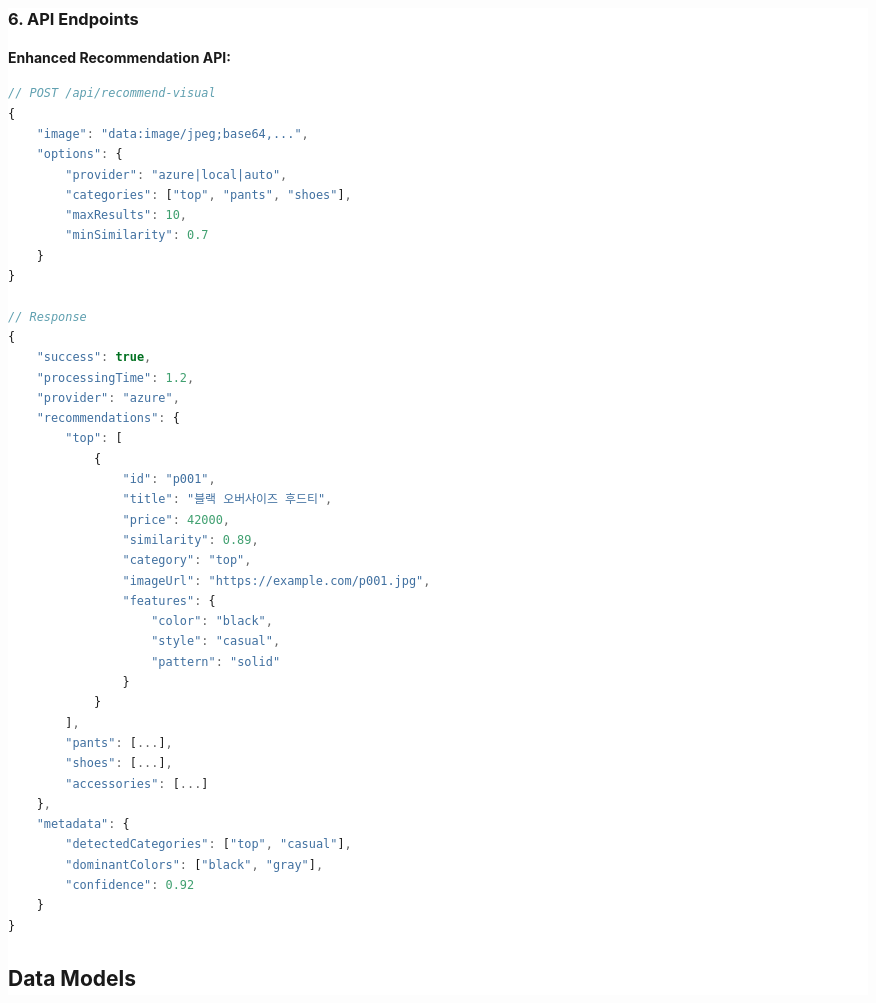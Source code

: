 ### 6. API Endpoints

**Enhanced Recommendation API:**

```javascript
// POST /api/recommend-visual
{
    "image": "data:image/jpeg;base64,...",
    "options": {
        "provider": "azure|local|auto",
        "categories": ["top", "pants", "shoes"],
        "maxResults": 10,
        "minSimilarity": 0.7
    }
}

// Response
{
    "success": true,
    "processingTime": 1.2,
    "provider": "azure",
    "recommendations": {
        "top": [
            {
                "id": "p001",
                "title": "블랙 오버사이즈 후드티",
                "price": 42000,
                "similarity": 0.89,
                "category": "top",
                "imageUrl": "https://example.com/p001.jpg",
                "features": {
                    "color": "black",
                    "style": "casual",
                    "pattern": "solid"
                }
            }
        ],
        "pants": [...],
        "shoes": [...],
        "accessories": [...]
    },
    "metadata": {
        "detectedCategories": ["top", "casual"],
        "dominantColors": ["black", "gray"],
        "confidence": 0.92
    }
}
```

## Data Models
